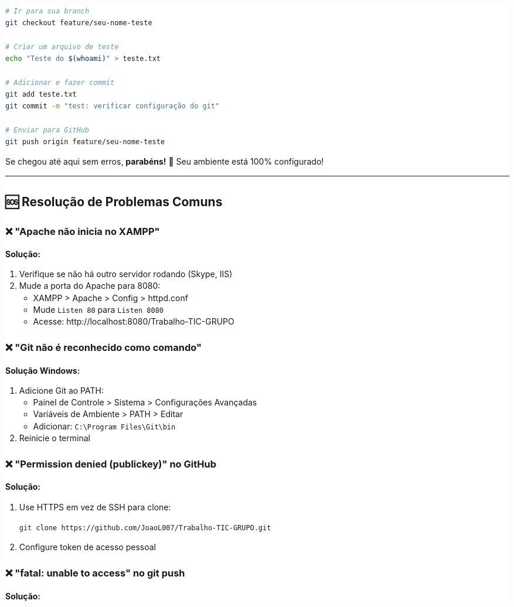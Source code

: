 ```bash
# Ir para sua branch
git checkout feature/seu-nome-teste

# Criar um arquivo de teste
echo "Teste do $(whoami)" > teste.txt

# Adicionar e fazer commit
git add teste.txt
git commit -m "test: verificar configuração do git"

# Enviar para GitHub
git push origin feature/seu-nome-teste
```

Se chegou até aqui sem erros, **parabéns!** 🎉 Seu ambiente está 100% configurado!

---

## 🆘 Resolução de Problemas Comuns

### ❌ "Apache não inicia no XAMPP"

**Solução:**

1. Verifique se não há outro servidor rodando (Skype, IIS)
2. Mude a porta do Apache para 8080:
   - XAMPP > Apache > Config > httpd.conf
   - Mude `Listen 80` para `Listen 8080`
   - Acesse: http://localhost:8080/Trabalho-TIC-GRUPO

### ❌ "Git não é reconhecido como comando"

**Solução Windows:**

1. Adicione Git ao PATH:
   - Painel de Controle > Sistema > Configurações Avançadas
   - Variáveis de Ambiente > PATH > Editar
   - Adicionar: `C:\Program Files\Git\bin`
2. Reinicie o terminal

### ❌ "Permission denied (publickey)" no GitHub

**Solução:**

1. Use HTTPS em vez de SSH para clone:
   ```bash
   git clone https://github.com/JoaoL007/Trabalho-TIC-GRUPO.git
   ```
2. Configure token de acesso pessoal

### ❌ "fatal: unable to access" no git push

**Solução:**
